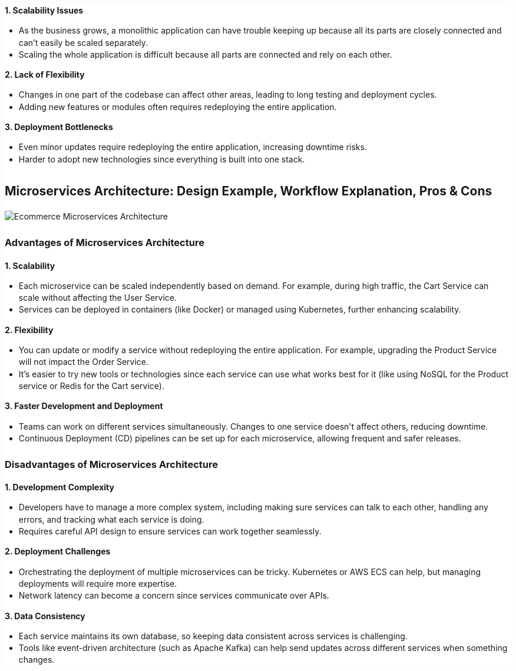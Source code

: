 **1. Scalability Issues**
* As the business grows, a monolithic application can have trouble keeping up because all its parts are closely connected and can’t easily be scaled separately.
* Scaling the whole application is difficult because all parts are connected and rely on each other.

**2. Lack of Flexibility**
* Changes in one part of the codebase can affect other areas, leading to long testing and deployment cycles.
* Adding new features or modules often requires redeploying the entire application.

**3. Deployment Bottlenecks** 
* Even minor updates require redeploying the entire application, increasing downtime risks.
* Harder to adopt new technologies since everything is built into one stack.

## **Microservices Architecture**: Design Example, Workflow Explanation, Pros & Cons

![Ecommerce Microservices Architecture](https://raw.githubusercontent.com/Sylkpac/Files-/refs/heads/main/Ecommerce%20Microservices%20Architecture.png) 

### Advantages of Microservices Architecture 

**1. Scalability**
* Each microservice can be scaled independently based on demand. For example, during high traffic, the Cart Service can scale without affecting the User Service.
* Services can be deployed in containers (like Docker) or managed using Kubernetes, further enhancing scalability.

**2. Flexibility**
* You can update or modify a service without redeploying the entire application. For example, upgrading the Product Service will not impact the Order Service.
* It’s easier to try new tools or technologies since each service can use what works best for it (like using NoSQL for the Product service or Redis for the Cart service).

**3. Faster Development and Deployment**
* Teams can work on different services simultaneously. Changes to one service doesn't affect others, reducing downtime.
* Continuous Deployment (CD) pipelines can be set up for each microservice, allowing frequent and safer releases.

### Disadvantages of Microservices Architecture 

**1. Development Complexity**
* Developers have to manage a more complex system, including making sure services can talk to each other, handling any errors, and tracking what each service is doing.
* Requires careful API design to ensure services can work together seamlessly.

**2. Deployment Challenges**
* Orchestrating the deployment of multiple microservices can be tricky. Kubernetes or AWS ECS can help, but managing deployments will require more expertise.
* Network latency can become a concern since services communicate over APIs.

**3. Data Consistency**
* Each service maintains its own database, so keeping data consistent across services is challenging.
* Tools like event-driven architecture (such as Apache Kafka) can help send updates across different services when something changes.
